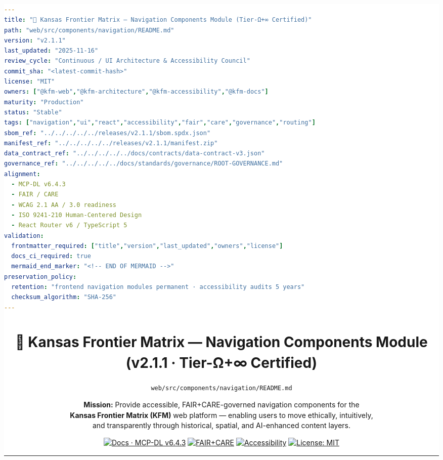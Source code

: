 ```yaml
---
title: "🧭 Kansas Frontier Matrix — Navigation Components Module (Tier-Ω+∞ Certified)"
path: "web/src/components/navigation/README.md"
version: "v2.1.1"
last_updated: "2025-11-16"
review_cycle: "Continuous / UI Architecture & Accessibility Council"
commit_sha: "<latest-commit-hash>"
license: "MIT"
owners: ["@kfm-web","@kfm-architecture","@kfm-accessibility","@kfm-docs"]
maturity: "Production"
status: "Stable"
tags: ["navigation","ui","react","accessibility","fair","care","governance","routing"]
sbom_ref: "../../../../../releases/v2.1.1/sbom.spdx.json"
manifest_ref: "../../../../../releases/v2.1.1/manifest.zip"
data_contract_ref: "../../../../../docs/contracts/data-contract-v3.json"
governance_ref: "../../../../../docs/standards/governance/ROOT-GOVERNANCE.md"
alignment:
  - MCP-DL v6.4.3
  - FAIR / CARE
  - WCAG 2.1 AA / 3.0 readiness
  - ISO 9241-210 Human-Centered Design
  - React Router v6 / TypeScript 5
validation:
  frontmatter_required: ["title","version","last_updated","owners","license"]
  docs_ci_required: true
  mermaid_end_marker: "<!-- END OF MERMAID -->"
preservation_policy:
  retention: "frontend navigation modules permanent · accessibility audits 5 years"
  checksum_algorithm: "SHA-256"
---
```


<div align="center">

# 🧭 **Kansas Frontier Matrix — Navigation Components Module (v2.1.1 · Tier-Ω+∞ Certified)**  
`web/src/components/navigation/README.md`

**Mission:** Provide accessible, FAIR+CARE-governed navigation components for the  
**Kansas Frontier Matrix (KFM)** web platform — enabling users to move ethically, intuitively,  
and transparently through historical, spatial, and AI-enhanced content layers.

[![Docs · MCP-DL v6.4.3](https://img.shields.io/badge/Docs-MCP--DL%20v6.4.3-blue?logo=markdown)](../../../../../docs/)
[![FAIR+CARE](https://img.shields.io/badge/FAIR%2BCARE-Navigation%20Aligned-gold)](../../../../../docs/standards/faircare-validation.md)
[![Accessibility](https://img.shields.io/badge/WCAG%202.1%20AA-Validated-brightgreen)](../../../../../docs/standards/accessibility.md)
[![License: MIT](https://img.shields.io/badge/License-MIT-green)](../../../../../LICENSE)

</div>

---